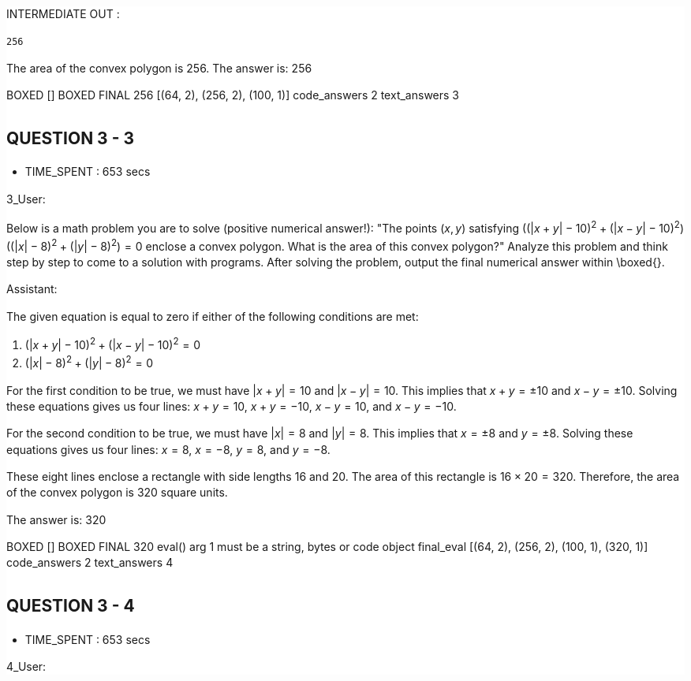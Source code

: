 INTERMEDIATE OUT :
```output
256
```
The area of the convex polygon is $256$. The answer is: $256$

BOXED []
BOXED FINAL 256
[(64, 2), (256, 2), (100, 1)]
code_answers 2 text_answers 3



## QUESTION 3 - 3 
- TIME_SPENT : 653 secs

3_User:

Below is a math problem you are to solve (positive numerical answer!):
"The points $\left(x, y\right)$ satisfying $((\vert x + y \vert - 10)^2 + ( \vert x - y \vert - 10)^2)((\vert x \vert - 8)^2 + ( \vert y \vert - 8)^2) = 0$ enclose a convex polygon. What is the area of this convex polygon?"
Analyze this problem and think step by step to come to a solution with programs. After solving the problem, output the final numerical answer within \boxed{}.

Assistant:

 The given equation is equal to zero if either of the following conditions are met:
1. $(\vert x + y \vert - 10)^2 + ( \vert x - y \vert - 10)^2 = 0$
2. $(\vert x \vert - 8)^2 + ( \vert y \vert - 8)^2 = 0$

For the first condition to be true, we must have $\vert x + y \vert = 10$ and $\vert x - y \vert = 10$. This implies that $x + y = \pm 10$ and $x - y = \pm 10$. Solving these equations gives us four lines: $x + y = 10$, $x + y = -10$, $x - y = 10$, and $x - y = -10$.

For the second condition to be true, we must have $\vert x \vert = 8$ and $\vert y \vert = 8$. This implies that $x = \pm 8$ and $y = \pm 8$. Solving these equations gives us four lines: $x = 8$, $x = -8$, $y = 8$, and $y = -8$.

These eight lines enclose a rectangle with side lengths 16 and 20. The area of this rectangle is $16 \times 20 = 320$. Therefore, the area of the convex polygon is 320 square units.

The answer is: $320$

BOXED []
BOXED FINAL 320
eval() arg 1 must be a string, bytes or code object final_eval
[(64, 2), (256, 2), (100, 1), (320, 1)]
code_answers 2 text_answers 4



## QUESTION 3 - 4 
- TIME_SPENT : 653 secs

4_User:
